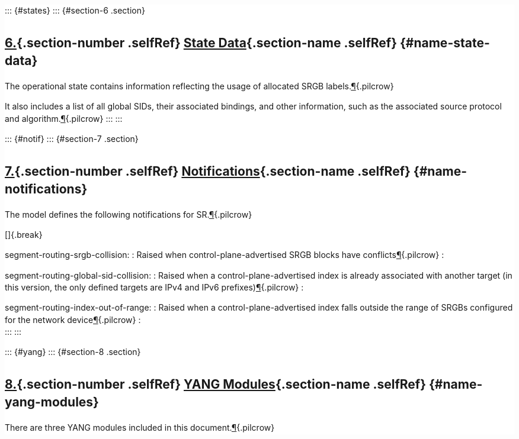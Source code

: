 ::: {#states}
::: {#section-6 .section}
## [6.](#section-6){.section-number .selfRef} [State Data](#name-state-data){.section-name .selfRef} {#name-state-data}

The operational state contains information reflecting the usage of
allocated SRGB labels.[¶](#section-6-1){.pilcrow}

It also includes a list of all global SIDs, their associated bindings,
and other information, such as the associated source protocol and
algorithm.[¶](#section-6-2){.pilcrow}
:::
:::

::: {#notif}
::: {#section-7 .section}
## [7.](#section-7){.section-number .selfRef} [Notifications](#name-notifications){.section-name .selfRef} {#name-notifications}

The model defines the following notifications for
SR.[¶](#section-7-1){.pilcrow}

[]{.break}

segment-routing-srgb-collision:
:   Raised when control-plane-advertised SRGB blocks have
    conflicts[¶](#section-7-2.2){.pilcrow}
:   

segment-routing-global-sid-collision:
:   Raised when a control-plane-advertised index is already associated
    with another target (in this version, the only defined targets are
    IPv4 and IPv6 prefixes)[¶](#section-7-2.4){.pilcrow}
:   

segment-routing-index-out-of-range:
:   Raised when a control-plane-advertised index falls outside the range
    of SRGBs configured for the network
    device[¶](#section-7-2.6){.pilcrow}
:   
:::
:::

::: {#yang}
::: {#section-8 .section}
## [8.](#section-8){.section-number .selfRef} [YANG Modules](#name-yang-modules){.section-name .selfRef} {#name-yang-modules}

There are three YANG modules included in this
document.[¶](#section-8-1){.pilcrow}
